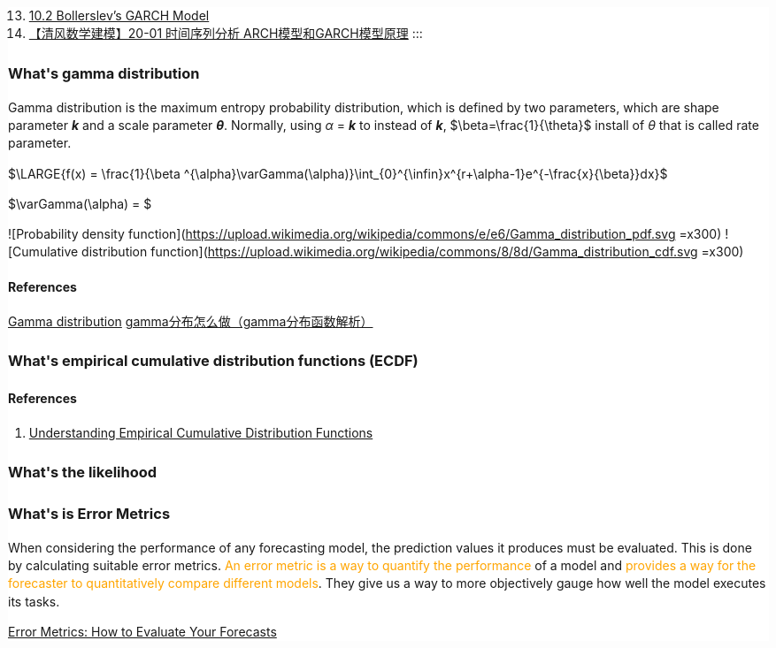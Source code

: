 13. [10.2 Bollerslev’s GARCH Model](https://bookdown.org/compfinezbook/introcompfinr/bollerslevs-garch-model.html)
14. [【清风数学建模】20-01 时间序列分析 ARCH模型和GARCH模型原理](https://www.youtube.com/watch?v=VoofxN3TEDA)
:::


### What's gamma distribution
Gamma distribution is the maximum entropy probability distribution, which is defined by two parameters, which are shape parameter ***k*** and a scale parameter ***$\theta$***. Normally, using $\alpha$ = ***k*** to instead of ***k***, $\beta=\frac{1}{\theta}$ install of $\theta$ that is called rate parameter.

$\LARGE{f(x) = \frac{1}{\beta ^{\alpha}\varGamma(\alpha)}\int_{0}^{\infin}x^{r+\alpha-1}e^{-\frac{x}{\beta}}dx}$

$\varGamma(\alpha) = $

![Probability density function](https://upload.wikimedia.org/wikipedia/commons/e/e6/Gamma_distribution_pdf.svg =x300) 
![Cumulative distribution function](https://upload.wikimedia.org/wikipedia/commons/8/8d/Gamma_distribution_cdf.svg =x300)
 

#### References
[Gamma distribution](https://en.wikipedia.org/wiki/Gamma_distribution)
<YouTube id="Sgo8iaCu7D0"/>
[gamma分布怎么做（gamma分布函数解析）](https://www.gsseo.net/yunying/18180.html)


### What's empirical cumulative distribution functions (ECDF)


#### References
01. [Understanding Empirical Cumulative Distribution Functions](https://library.virginia.edu/data/articles/understanding-empirical-cumulative-distribution-functions#:~:text=ECDF%20stands%20for%20%22Empirical%20Cumulative,function%20for%20our%20observed%20data.)

### What's the likelihood
[](https://www.britannica.com/topic/expected-value)



### What's is Error Metrics

When considering the performance of any forecasting model, the prediction values it produces must be evaluated. This is done by calculating suitable error metrics. <span style="color:orange">An error metric is a way to quantify the performance</span> of a model and <span style="color:orange">provides a way for the forecaster to quantitatively compare different models</span>. They give us a way to more objectively gauge how well the model executes its tasks.

[Error Metrics: How to Evaluate Your Forecasts](https://www.jedox.com/en/blog/error-metrics-how-to-evaluate-forecasts/#:~:text=An%20error%20metric%20is%20a,the%20model%20executes%20its%20tasks.)